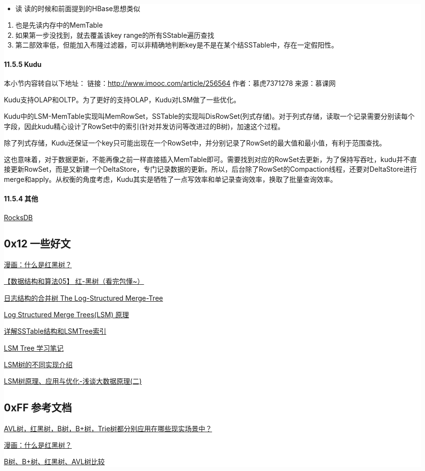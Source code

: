 - 读
  读的时候和前面提到的HBase思想类似

1. 也是先读内存中的MemTable
2. 如果第一步没找到，就去覆盖该key range的所有SStable遍历查找
3. 第二部效率低，但能加入布隆过滤器，可以非精确地判断key是不是在某个结SSTable中，存在一定假阳性。

#### 11.5.5 Kudu

本小节内容转自以下地址：
链接：http://www.imooc.com/article/256564
作者：慕虎7371278
来源：慕课网

Kudu支持OLAP和OLTP。为了更好的支持OLAP，Kudu对LSM做了一些优化。

Kudu中的LSM-MemTable实现叫MemRowSet，SSTable的实现叫DisRowSet(列式存储)。对于列式存储，读取一个记录需要分别读每个字段，因此kudu精心设计了RowSet中的索引(针对并发访问等改进过的B树)，加速这个过程。

除了列式存储，Kudu还保证一个key只可能出现在一个RowSet中，并分别记录了RowSet的最大值和最小值，有利于范围查找。

这也意味着，对于数据更新，不能再像之前一样直接插入MemTable即可。需要找到对应的RowSet去更新，为了保持写吞吐，kudu并不直接更新RowSet，而是又新建一个DeltaStore，专门记录数据的更新。所以，后台除了RowSet的Compaction线程，还要对DeltaStore进行merge和apply。从权衡的角度考虑，Kudu其实是牺牲了一点写效率和单记录查询效率，换取了批量查询效率。

#### 11.5.4 其他

[RocksDB](http://www.importnew.com/28083.html)

## 0x12 一些好文

[漫画：什么是红黑树？](https://zhuanlan.zhihu.com/p/31805309)

[【数据结构和算法05】 红-黑树（看完包懂~）](https://blog.csdn.net/eson_15/article/details/51144079)

[日志结构的合并树 The Log-Structured Merge-Tree](https://www.cnblogs.com/siegfang/archive/2013/01/12/lsm-tree.html)

[Log Structured Merge Trees(LSM) 原理](http://www.open-open.com/lib/view/open1424916275249.html#articleHeader6)

[详解SSTable结构和LSMTree索引](http://www.cnblogs.com/fxjwind/archive/2012/08/14/2638371.html])

[LSM Tree 学习笔记](http://blog.fatedier.com/2016/06/15/learn-lsm-tree/)

[LSM树的不同实现介绍](https://baijiahao.baidu.com/s?id=1589387471738877114&wfr=spider&for=pc)

[LSM树原理、应用与优化-浅谈大数据原理(二)](https://blog.csdn.net/baichoufei90/article/details/LSM树原理、应用与优化-浅谈大数据原理(二))

## 0xFF 参考文档

[AVL树，红黑树，B树，B+树，Trie树都分别应用在哪些现实场景中？](https://www.zhihu.com/question/30527705)

[漫画：什么是红黑树？](https://zhuanlan.zhihu.com/p/31805309)

[B树、B+树、红黑树、AVL树比较](https://www.cnblogs.com/chengdabelief/p/7384691.html)
